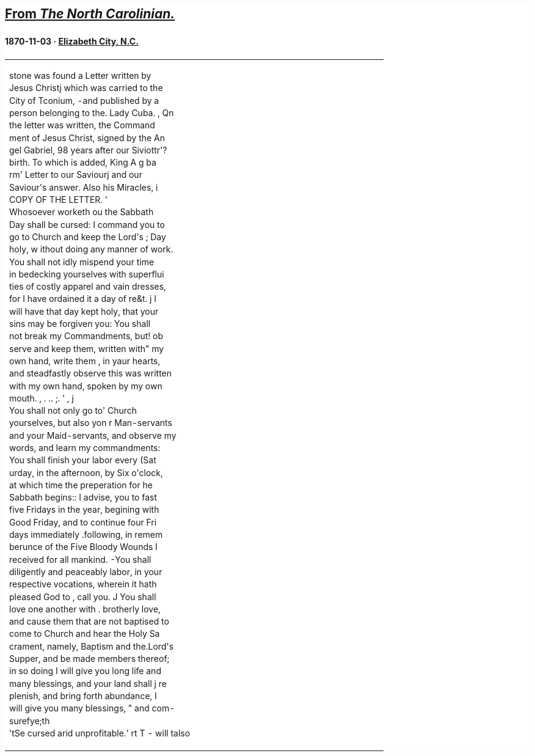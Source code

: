 
## [From _The North Carolinian._](https://newspapers.digitalnc.org/lccn/sn84026480/1870-11-03/ed-1/seq-1/)

#### 1870-11-03 &middot; [Elizabeth City, N.C.](http://dbpedia.org/resource/Elizabeth_City%2C_North_Carolina)

<table style="width: 100%;"><tr><td style="width: 50%">

  
stone was found a Letter written by  
Jesus Christj which was carried to the  
City of Tconium, -and published by a  
person belonging to the. Lady Cuba. , Qn  
the letter was written, the Command­  
ment of Jesus Christ, signed by the An­  
gel Gabriel, 98 years after our Siviottr&#x27;?  
birth. To which is added, King A g ba­  
rm&#x27; Letter to our Saviourj and our  
Saviour&#x27;s answer. Also his Miracles, i  
COPY OF THE LETTER. &#x27;  
Whosoever worketh ou the Sabbath  
Day shall be cursed: I command you to  
go to Church and keep the Lord&#x27;s ; Day  
holy, w ithout doing any manner of work.  
You shall not idly mispend your time  
in bedecking yourselves with superflui­  
ties of costly apparel and vain dresses,  
for I have ordained it a day of re&amp;t. j I  
will have that day kept holy, that your  
sins may be forgiven you: You shall  
not break my Commandments, but! ob­  
serve and keep them, written with&quot; my  
own hand, write them , in yaur hearts,  
and steadfastly observe this was written  
with my own hand, spoken by my own  
mouth. , . .. ;. &#x27; , j  
You shall not only go to&#x27; Church  
yourselves, but also yon r Man-servants  
and your Maid-servants, and observe my  
words, and learn my commandments:  
You shall finish your labor every (Sat­  
urday, in the afternoon, by Six o&#x27;clock,  
at which time the preperation for he  
Sabbath begins:: I advise, you to fast  
five Fridays in the year, begining with  
Good Friday, and to continue four Fri­  
days immediately .following, in remem­  
berunce of the Five Bloody Wounds I  
received for all mankind. -You shall  
diligently and peaceably labor, in your  
respective vocations, wherein it hath  
pleased God to , call you. J You shall  
love one another with . brotherly love,  
and cause them that are not baptised to  
come to Church and hear the Holy Sa­  
crament, namely, Baptism and the.Lord&#x27;s  
Supper, and be made members thereof;  
in so doing I will give you long life and  
many blessings, and your land shall j re­  
plenish, and bring forth abundance, I  
will give you many blessings, &quot; and com-  
surefye;th  
&#x27;tSe cursed arid unprofitable.&#x27; rt T - will talso  